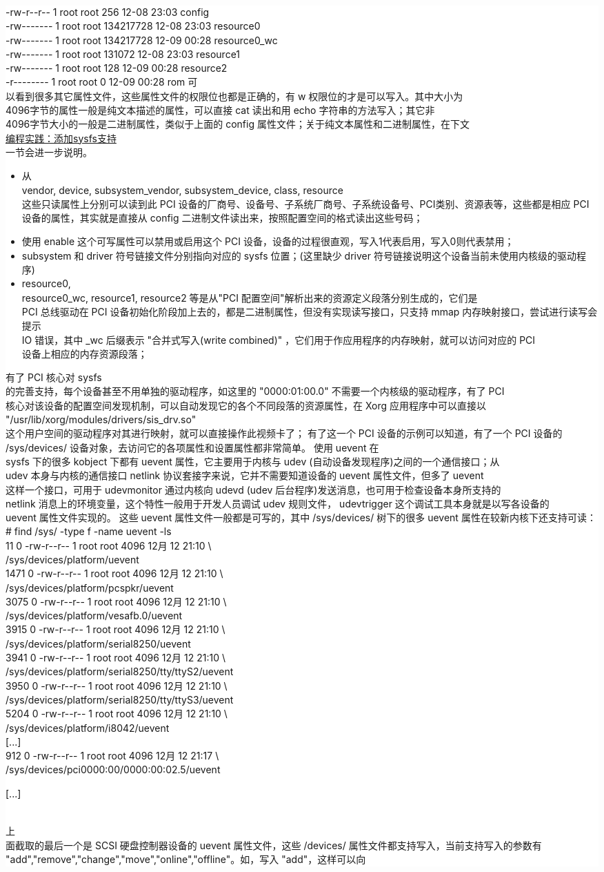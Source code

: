 -rw-r--r-- 1 root root 256 12-08 23:03 config<br nodeIndex="695">
-rw------- 1 root root 134217728 12-08 23:03 resource0<br nodeIndex="696">
-rw------- 1 root root 134217728 12-09 00:28 resource0_wc<br nodeIndex="697">
-rw------- 1 root root 131072 12-08 23:03 resource1<br nodeIndex="698">
-rw------- 1 root root 128 12-09 00:28 resource2<br nodeIndex="699">
-r-------- 1 root root 0 12-09 00:28 rom
可<br nodeIndex="702">
以看到很多其它属性文件，这些属性文件的权限位也都是正确的，有 w 权限位的才是可以写入。其中大小为<br nodeIndex="703">
4096字节的属性一般是纯文本描述的属性，可以直接 cat 读出和用 echo 字符串的方法写入；其它非<br nodeIndex="704">
4096字节大小的一般是二进制属性，类似于上面的 config 属性文件；关于纯文本属性和二进制属性，在下文<br nodeIndex="705"><a href="http://www.ibm.com/developerworks/cn/linux/l-cn-sysfs/" target="_blank" nodeIndex="706">编程实践：添加sysfs支持</a><br nodeIndex="707">
一节会进一步说明。<br nodeIndex="708"><ul nodeIndex="275"><li nodeIndex="274">从<br nodeIndex="709">
vendor, device, subsystem_vendor, subsystem_device, class, resource<br nodeIndex="710">
这些只读属性上分别可以读到此 PCI 设备的厂商号、设备号、子系统厂商号、子系统设备号、PCI类别、资源表等，这些都是相应 PCI<br nodeIndex="711">
设备的属性，其实就是直接从 config 二进制文件读出来，按照配置空间的格式读出这些号码；</li>
<li nodeIndex="276">使用 enable 这个可写属性可以禁用或启用这个 PCI 设备，设备的过程很直观，写入1代表启用，写入0则代表禁用；</li>
<li nodeIndex="277">subsystem 和 driver 符号链接文件分别指向对应的 sysfs 位置；(这里缺少 driver 符号链接说明这个设备当前未使用内核级的驱动程序)</li>
<li nodeIndex="278">resource0,<br nodeIndex="712">
resource0_wc, resource1, resource2 等是从"PCI 配置空间"解析出来的资源定义段落分别生成的，它们是<br nodeIndex="713">
PCI 总线驱动在 PCI 设备初始化阶段加上去的，都是二进制属性，但没有实现读写接口，只支持 mmap 内存映射接口，尝试进行读写会提示<br nodeIndex="714">
IO 错误，其中 _wc 后缀表示 "合并式写入(write combined)" ，它们用于作应用程序的内存映射，就可以访问对应的 PCI<br nodeIndex="715">
设备上相应的内存资源段落；</li>
</ul>
有了 PCI 核心对 sysfs<br nodeIndex="718">
的完善支持，每个设备甚至不用单独的驱动程序，如这里的 "0000:01:00.0" 不需要一个内核级的驱动程序，有了 PCI<br nodeIndex="719">
核心对该设备的配置空间发现机制，可以自动发现它的各个不同段落的资源属性，在 Xorg 应用程序中可以直接以<br nodeIndex="720">
"/usr/lib/xorg/modules/drivers/sis_drv.so"<br nodeIndex="721">
这个用户空间的驱动程序对其进行映射，就可以直接操作此视频卡了；
有了这一个 PCI 设备的示例可以知道，有了一个 PCI 设备的 /sys/devices/ 设备对象，去访问它的各项属性和设置属性都非常简单。
使用 uevent
在<br nodeIndex="728">
sysfs 下的很多 kobject 下都有 uevent 属性，它主要用于内核与 udev (自动设备发现程序)之间的一个通信接口；从<br nodeIndex="729">
udev 本身与内核的通信接口 netlink 协议套接字来说，它并不需要知道设备的 uevent 属性文件，但多了 uevent<br nodeIndex="730">
这样一个接口，可用于 udevmonitor 通过内核向 udevd (udev 后台程序)发送消息，也可用于检查设备本身所支持的<br nodeIndex="731">
netlink 消息上的环境变量，这个特性一般用于开发人员调试 udev 规则文件， udevtrigger 这个调试工具本身就是以写各设备的<br nodeIndex="732">
uevent 属性文件实现的。
这些 uevent 属性文件一般都是可写的，其中 /sys/devices/ 树下的很多 uevent 属性在较新内核下还支持可读：<br nodeIndex="735">
# find /sys/ -type f -name uevent -ls<br nodeIndex="736">
11 0 -rw-r--r-- 1 root root 4096 12月 12 21:10 \<br nodeIndex="737">
/sys/devices/platform/uevent<br nodeIndex="738">
1471 0 -rw-r--r-- 1 root root 4096 12月 12 21:10 \<br nodeIndex="739">
/sys/devices/platform/pcspkr/uevent<br nodeIndex="740">
3075 0 -rw-r--r-- 1 root root 4096 12月 12 21:10 \<br nodeIndex="741">
/sys/devices/platform/vesafb.0/uevent<br nodeIndex="742">
3915 0 -rw-r--r-- 1 root root 4096 12月 12 21:10 \<br nodeIndex="743">
/sys/devices/platform/serial8250/uevent<br nodeIndex="744">
3941 0 -rw-r--r-- 1 root root 4096 12月 12 21:10 \<br nodeIndex="745">
/sys/devices/platform/serial8250/tty/ttyS2/uevent<br nodeIndex="746">
3950 0 -rw-r--r-- 1 root root 4096 12月 12 21:10 \<br nodeIndex="747">
/sys/devices/platform/serial8250/tty/ttyS3/uevent<br nodeIndex="748">
5204 0 -rw-r--r-- 1 root root 4096 12月 12 21:10 \<br nodeIndex="749">
/sys/devices/platform/i8042/uevent<br nodeIndex="750">
[...]<br nodeIndex="751">
912 0 -rw-r--r-- 1 root root 4096 12月 12 21:17 \<br nodeIndex="752">
/sys/devices/pci0000:00/0000:00:02.5/uevent<br nodeIndex="753"><p nodeIndex="754">
[...]
</p><p brd="1" nodeIndex="279"><br nodeIndex="755">
上<br nodeIndex="756">
面截取的最后一个是 SCSI 硬盘控制器设备的 uevent 属性文件，这些 /devices/ 属性文件都支持写入，当前支持写入的参数有<br nodeIndex="757">
"add","remove","change","move","online","offline"。如，写入 "add"，这样可以向<br nodeIndex="758">